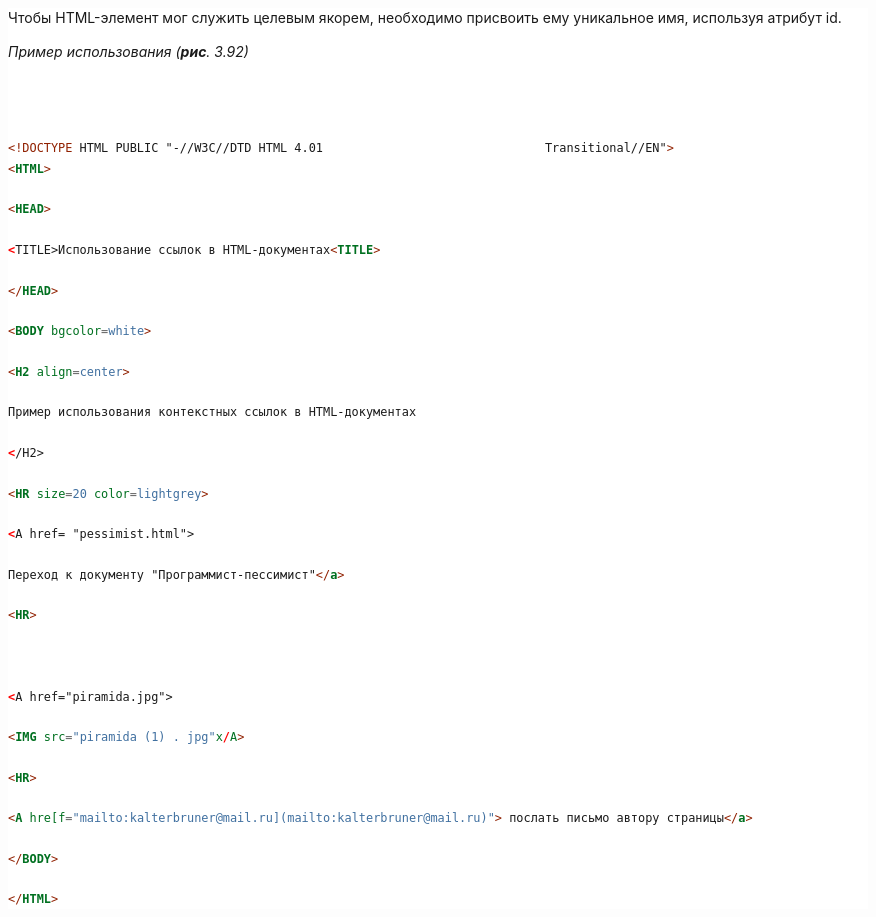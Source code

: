 Чтобы HTML-элемент мог служить целевым якорем, необходимо присвоить ему уникальное имя, используя атрибут id.

 

 *Пример* *использования* *(**рис**. 3.92)*

```html



<!DOCTYPE HTML PUBLIC "-//W3C//DTD HTML 4.01                               Transitional//EN">
<HTML>

<HEAD>

<ТITLЕ>Использование ссылок в HTML-документах<TITLE>

</HEAD>

<BODY bgcolor=white>

<H2 align=center>

Пример использования контекстных ссылок в HTML-документах

</Н2>

<HR size=20 color=lightgrey>

<А href= "pessimist.html">

Переход к документу "Программист-пессимист"</a>

<HR>



<А href="piramida.jpg">

<IMG src="piramida (1) . jpg"x/A>

<HR>

<A hre[f="mailto:kalterbruner@mail.ru](mailto:kalterbruner@mail.ru)"> послать письмо автору страницы</a>

</BODY>

</HTML>
```



